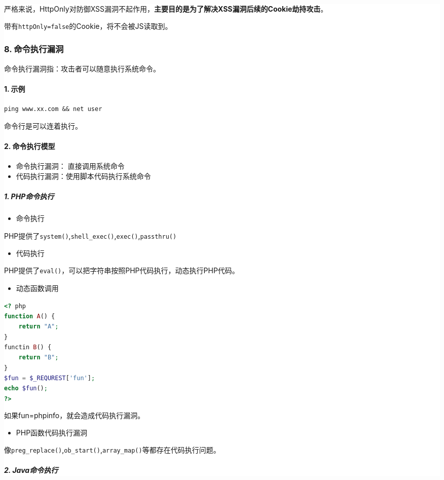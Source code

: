 严格来说，HttpOnly对防御XSS漏洞不起作用，**主要目的是为了解决XSS漏洞后续的Cookie劫持攻击**。

带有`httpOnly=false`的Cookie，将不会被JS读取到。





### 8. 命令执行漏洞

命令执行漏洞指：攻击者可以随意执行系统命令。

#### 1. 示例

```shell
ping www.xx.com && net user
```

命令行是可以连着执行。



#### 2. 命令执行模型

- 命令执行漏洞： 直接调用系统命令
- 代码执行漏洞：使用脚本代码执行系统命令



##### 1. PHP命令执行

- 命令执行

PHP提供了`system()`,`shell_exec()`,`exec()`,`passthru()`

- 代码执行

PHP提供了`eval()`，可以把字符串按照PHP代码执行，动态执行PHP代码。

- 动态函数调用

```php
<? php
function A() {
	return "A";
}
functin B() {
	return "B";
}
$fun = $_REQUREST['fun'];
echo $fun();
?>
```

如果fun=phpinfo，就会造成代码执行漏洞。

- PHP函数代码执行漏洞

像`preg_replace()`,`ob_start()`,`array_map()`等都存在代码执行问题。



##### 2. Java命令执行
